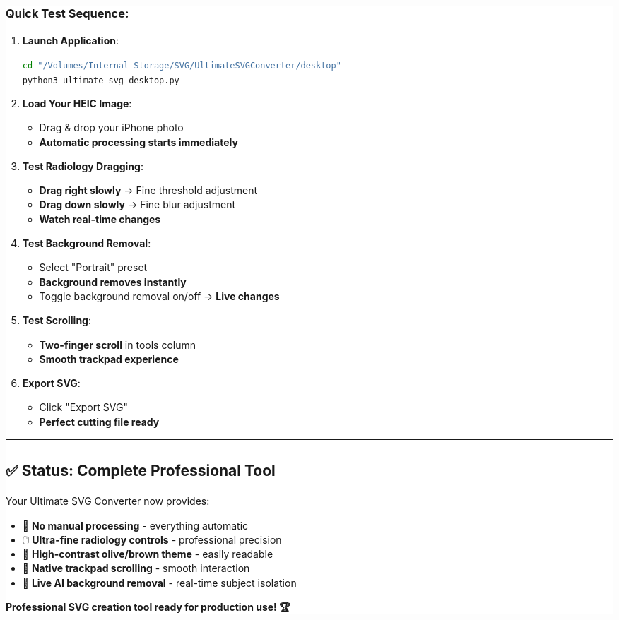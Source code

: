 ### **Quick Test Sequence**:

1. **Launch Application**:
   ```bash
   cd "/Volumes/Internal Storage/SVG/UltimateSVGConverter/desktop"
   python3 ultimate_svg_desktop.py
   ```

2. **Load Your HEIC Image**:
   - Drag & drop your iPhone photo
   - **Automatic processing starts immediately**

3. **Test Radiology Dragging**:
   - **Drag right slowly** → Fine threshold adjustment
   - **Drag down slowly** → Fine blur adjustment
   - **Watch real-time changes**

4. **Test Background Removal**:
   - Select "Portrait" preset 
   - **Background removes instantly**
   - Toggle background removal on/off → **Live changes**

5. **Test Scrolling**:
   - **Two-finger scroll** in tools column
   - **Smooth trackpad experience**

6. **Export SVG**:
   - Click "Export SVG" 
   - **Perfect cutting file ready**

---

## ✅ **Status: Complete Professional Tool**

Your Ultimate SVG Converter now provides:
- 🚫 **No manual processing** - everything automatic
- 🖱️ **Ultra-fine radiology controls** - professional precision
- 🎨 **High-contrast olive/brown theme** - easily readable 
- 📜 **Native trackpad scrolling** - smooth interaction
- 🤖 **Live AI background removal** - real-time subject isolation

**Professional SVG creation tool ready for production use! 🏆**